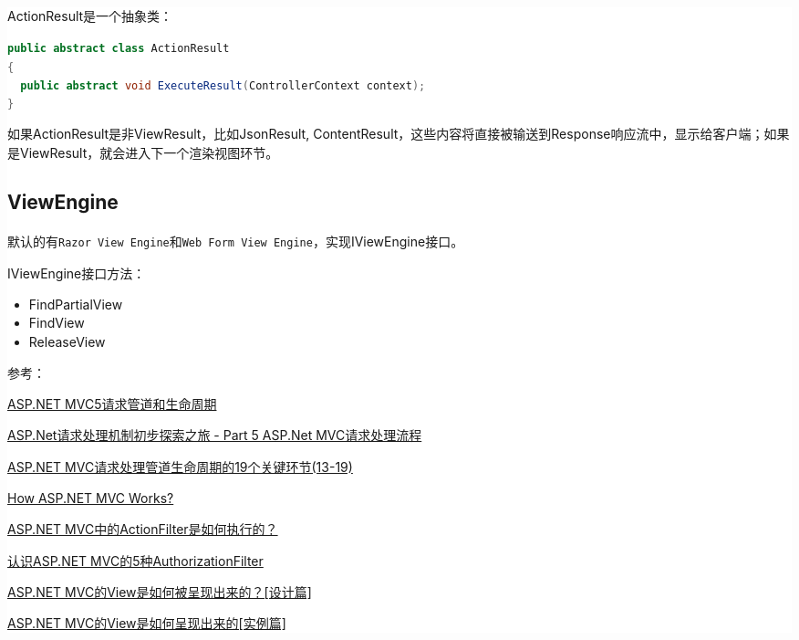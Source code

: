 ActionResult是一个抽象类：

```cs
public abstract class ActionResult
{
  public abstract void ExecuteResult(ControllerContext context);
}
```

如果ActionResult是非ViewResult，比如JsonResult, ContentResult，这些内容将直接被输送到Response响应流中，显示给客户端；如果是ViewResult，就会进入下一个渲染视图环节。

## ViewEngine

默认的有`Razor View Engine`和`Web Form View Engine`，实现IViewEngine接口。

IViewEngine接口方法：

* FindPartialView
* FindView
* ReleaseView

参考：

[ASP.NET MVC5请求管道和生命周期](https://www.cnblogs.com/Cwj-XFH/p/6752177.html)

[ASP.Net请求处理机制初步探索之旅 - Part 5 ASP.Net MVC请求处理流程](http://www.cnblogs.com/edisonchou/p/4226558.html)

[ASP.NET MVC请求处理管道生命周期的19个关键环节(13-19)](http://www.cnblogs.com/darrenji/p/3795690.html)

[How ASP.NET MVC Works?](http://www.cnblogs.com/artech/archive/2012/04/10/how-mvc-works.html)

[ASP.NET MVC中的ActionFilter是如何执行的？](http://www.cnblogs.com/artech/archive/2012/08/06/action-filter.html)

[认识ASP.NET MVC的5种AuthorizationFilter](http://www.cnblogs.com/artech/archive/2012/07/02/AuthorizationFilter.html)

[ASP.NET MVC的View是如何被呈现出来的？[设计篇]](http://www.cnblogs.com/artech/archive/2012/08/22/view-engine-01.html)

[ASP.NET MVC的View是如何呈现出来的[实例篇]](http://www.cnblogs.com/artech/archive/2012/08/23/view-engine-02.html)